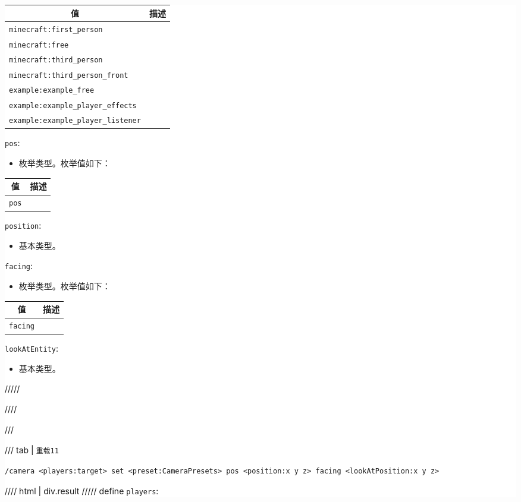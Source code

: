 |值|描述|
|---|---|
|`minecraft:first_person`||
|`minecraft:free`||
|`minecraft:third_person`||
|`minecraft:third_person_front`||
|`example:example_free`||
|`example:example_player_effects`||
|`example:example_player_listener`||


`pos`: 

- 枚举类型。枚举值如下：

|值|描述|
|---|---|
|`pos`||


`position`: 

- 基本类型。

`facing`: 

- 枚举类型。枚举值如下：

|值|描述|
|---|---|
|`facing`||


`lookAtEntity`: 

- 基本类型。


/////

////

///

/// tab | `重载11`
```mcfunction
/camera <players:target> set <preset:CameraPresets> pos <position:x y z> facing <lookAtPosition:x y z>
```

//// html | div.result
///// define
`players`: 
